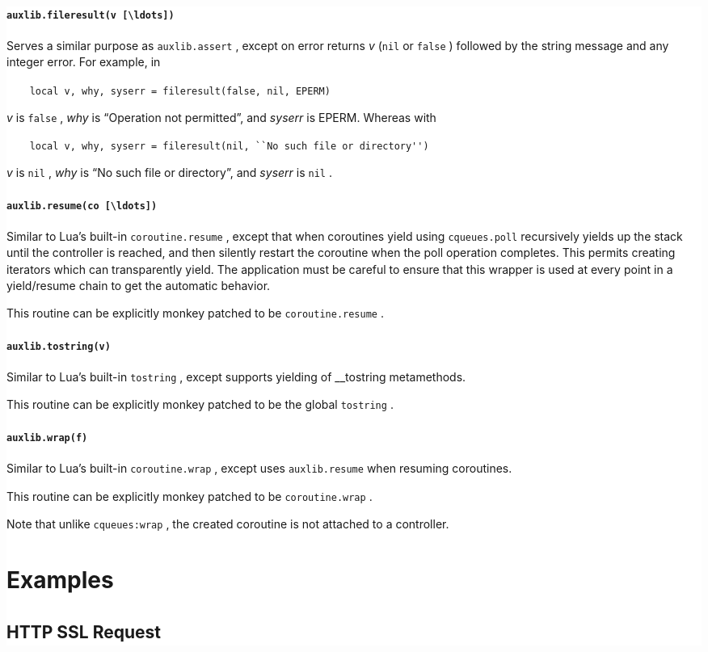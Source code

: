#### <span>`auxlib.fileresult(v [\ldots])` </span>

Serves a similar purpose as <span>`auxlib.assert` </span>, except on
error returns $v$ (<span>`nil` </span>or <span>`false` </span>) followed
by the string message and any integer error. For example, in

``` {language="lua"}
    local v, why, syserr = fileresult(false, nil, EPERM)
```

$v$ is <span>`false` </span>, $why$ is “Operation not permitted”, and
$syserr$ is EPERM. Whereas with

``` {language="lua"}
    local v, why, syserr = fileresult(nil, ``No such file or directory'')
```

$v$ is <span>`nil` </span>, $why$ is “No such file or directory”, and
$syserr$ is <span>`nil` </span>.

#### <span>`auxlib.resume(co [\ldots])` </span>

Similar to Lua’s built-in <span>`coroutine.resume` </span>, except that
when coroutines yield using <span>`cqueues.poll` </span> recursively
yields up the stack until the controller is reached, and then silently
restart the coroutine when the poll operation completes. This permits
creating iterators which can transparently yield. The application must
be careful to ensure that this wrapper is used at every point in a
yield/resume chain to get the automatic behavior.

This routine can be explicitly monkey patched to be
<span>`coroutine.resume` </span>.

#### <span>`auxlib.tostring(v)` </span>

Similar to Lua’s built-in <span>`tostring` </span>, except supports
yielding of \_\_tostring metamethods.

This routine can be explicitly monkey patched to be the global
<span>`tostring` </span>.

#### <span>`auxlib.wrap(f)` </span>

Similar to Lua’s built-in <span>`coroutine.wrap` </span>, except uses
<span>`auxlib.resume` </span> when resuming coroutines.

This routine can be explicitly monkey patched to be
<span>`coroutine.wrap` </span>.

Note that unlike <span>`cqueues:wrap` </span>, the created coroutine is
not attached to a controller.

Examples
========

HTTP SSL Request
----------------


[^1]: I have been toying with the idea of using an fd\_set in-place of a
[^2]: Building without threading enabled is not well tested.
[^3]: This wrapper can also detect if the current coroutine was resumed
[^4]: <span>`:pollfd` </span> returns the internal <span>`kqueue`
[^5]: The <span>`cqueues.thread` </span> module ensures threads are
[^6]: In some situations, such as with SSL/TLS, a read attempt might
[^7]: Prior to 2014-04-30, if no timeout was specified then the routine
[^8]: This is especially true of Lua’s for-loop iterator pattern.
[^9]: The `resolv.conf` $.timeout$ controls the time to wait on each
[^10]: To improve performance of the scheduler the pollfd member is